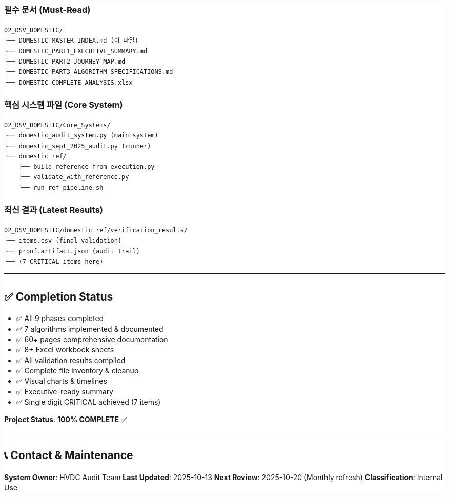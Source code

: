 ### 필수 문서 (Must-Read)

```
02_DSV_DOMESTIC/
├── DOMESTIC_MASTER_INDEX.md (이 파일)
├── DOMESTIC_PART1_EXECUTIVE_SUMMARY.md
├── DOMESTIC_PART2_JOURNEY_MAP.md
├── DOMESTIC_PART3_ALGORITHM_SPECIFICATIONS.md
└── DOMESTIC_COMPLETE_ANALYSIS.xlsx
```

### 핵심 시스템 파일 (Core System)

```
02_DSV_DOMESTIC/Core_Systems/
├── domestic_audit_system.py (main system)
├── domestic_sept_2025_audit.py (runner)
└── domestic ref/
    ├── build_reference_from_execution.py
    ├── validate_with_reference.py
    └── run_ref_pipeline.sh
```

### 최신 결과 (Latest Results)

```
02_DSV_DOMESTIC/domestic ref/verification_results/
├── items.csv (final validation)
├── proof.artifact.json (audit trail)
└── (7 CRITICAL items here)
```

---

## ✅ Completion Status

- ✅ All 9 phases completed
- ✅ 7 algorithms implemented & documented
- ✅ 60+ pages comprehensive documentation
- ✅ 8+ Excel workbook sheets
- ✅ All validation results compiled
- ✅ Complete file inventory & cleanup
- ✅ Visual charts & timelines
- ✅ Executive-ready summary
- ✅ Single digit CRITICAL achieved (7 items)

**Project Status**: **100% COMPLETE** ✅

---

## 📞 Contact & Maintenance

**System Owner**: HVDC Audit Team
**Last Updated**: 2025-10-13
**Next Review**: 2025-10-20 (Monthly refresh)
**Classification**: Internal Use
